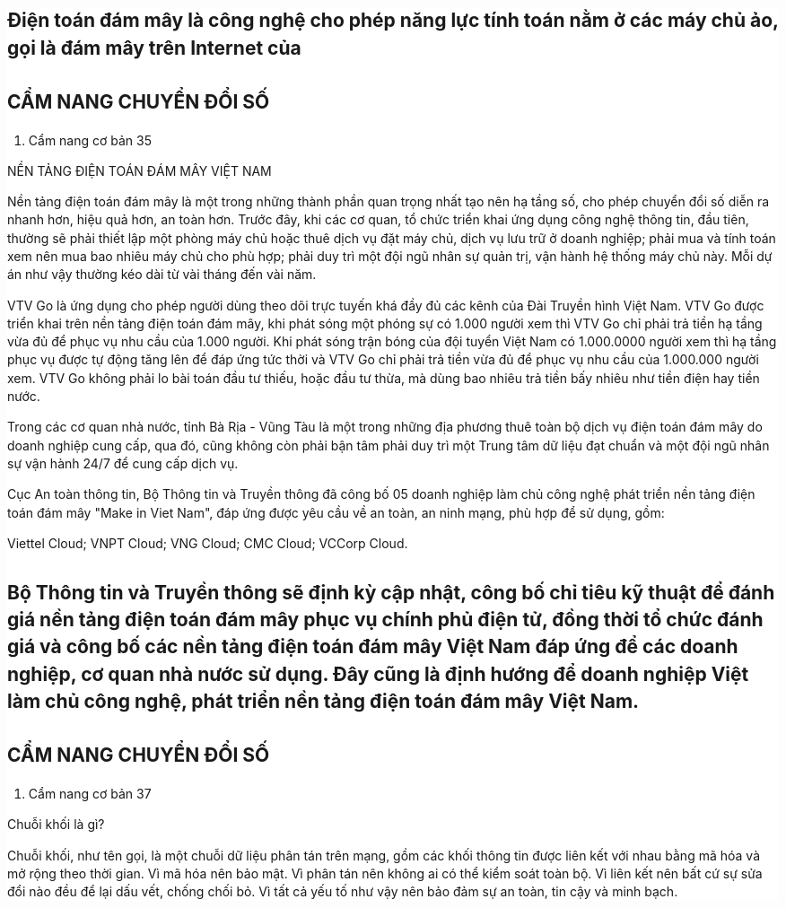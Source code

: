 Điện toán đám mây là công nghệ cho phép năng lực tính toán nằm ở các máy chủ ảo, gọi là đám mây trên Internet của
---
## CẨM NANG CHUYỂN ĐỔI SỐ

01. Cẩm nang cơ bản
35

NỀN TẢNG ĐIỆN TOÁN ĐÁM MÂY VIỆT NAM

Nền tảng điện toán đám mây là một trong những thành phần quan trọng nhất tạo nên hạ tầng số, cho phép chuyển đổi số diễn ra nhanh hơn, hiệu quả hơn, an toàn hơn. Trước đây, khi các cơ quan, tổ chức triển khai ứng dụng công nghệ thông tin, đầu tiên, thường sẽ phải thiết lập một phòng máy chủ hoặc thuê dịch vụ đặt máy chủ, dịch vụ lưu trữ ở doanh nghiệp; phải mua và tính toán xem nên mua bao nhiêu máy chủ cho phù hợp; phải duy trì một đội ngũ nhân sự quản trị, vận hành hệ thống máy chủ này. Mỗi dự án như vậy thường kéo dài từ vài tháng đến vài năm.

VTV Go là ứng dụng cho phép người dùng theo dõi trực tuyến khá đầy đủ các kênh của Đài Truyền hình Việt Nam.
VTV Go được triển khai trên nền tảng điện toán đám mây, khi phát sóng một phóng sự có 1.000 người xem thì VTV Go chỉ phải trả tiền hạ tầng vừa đủ để phục vụ nhu cầu của 1.000 người. Khi phát sóng trận bóng của đội tuyển Việt Nam có 1.000.0000 người xem thì hạ tầng phục vụ được tự động tăng lên để đáp ứng tức thời và VTV Go chỉ phải trả tiền vừa đủ để phục vụ nhu cầu của 1.000.000 người xem. VTV Go không phải lo bài toán đầu tư thiếu, hoặc đầu tư thừa, mà dùng bao nhiêu trả tiền bấy nhiêu như tiền điện hay tiền nước.

Trong các cơ quan nhà nước, tỉnh Bà Rịa - Vũng Tàu là một trong những địa phương thuê toàn bộ dịch vụ điện toán đám mây do doanh nghiệp cung cấp, qua đó, cũng không còn phải bận tâm phải duy trì một Trung tâm dữ liệu đạt chuẩn và một đội ngũ nhân sự vận hành 24/7 để cung cấp dịch vụ.

Cục An toàn thông tin, Bộ Thông tin và Truyền thông đã công bố 05 doanh nghiệp làm chủ công nghệ phát triển nền tảng điện toán đám mây "Make in Viet Nam", đáp ứng được yêu cầu về an toàn, an ninh mạng, phù hợp để sử dụng, gồm:

Viettel Cloud;
VNPT Cloud;
VNG Cloud;
CMC Cloud;
VCCorp Cloud.

Bộ Thông tin và Truyền thông sẽ định kỳ cập nhật, công bố chỉ tiêu kỹ thuật để đánh giá nền tảng điện toán đám mây phục vụ chính phủ điện tử, đồng thời tổ chức đánh giá và công bố các nền tảng điện toán đám mây Việt Nam đáp ứng để các doanh nghiệp, cơ quan nhà nước sử dụng. Đây cũng là định hướng để doanh nghiệp Việt làm chủ công nghệ, phát triển nền tảng điện toán đám mây Việt Nam.
---
## CẨM NANG CHUYỂN ĐỔI SỐ

01. Cẩm nang cơ bản  37

Chuỗi khối là gì?

Chuỗi khối, như tên gọi, là một chuỗi dữ liệu phân tán trên mạng, gồm các khối thông tin được liên kết với nhau bằng mã hóa và mở rộng theo thời gian. Vì mã hóa nên bảo mật. Vì phân tán nên không ai có thể kiểm soát toàn bộ. Vì liên kết nên bất cứ sự sửa đổi nào đều để lại dấu vết, chống chối bỏ. Vì tất cả yếu tố như vậy nên bảo đảm sự an toàn, tin cậy và minh bạch.
